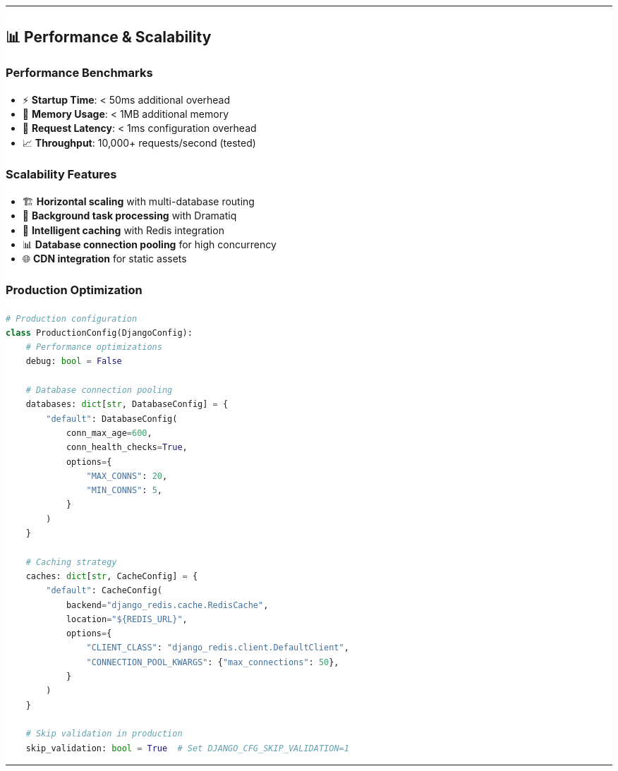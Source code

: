 
---

## 📊 Performance & Scalability

### **Performance Benchmarks**
- ⚡ **Startup Time**: < 50ms additional overhead
- 💾 **Memory Usage**: < 1MB additional memory
- 🔄 **Request Latency**: < 1ms configuration overhead
- 📈 **Throughput**: 10,000+ requests/second (tested)

### **Scalability Features**
- 🏗️ **Horizontal scaling** with multi-database routing
- 🔄 **Background task processing** with Dramatiq
- 💾 **Intelligent caching** with Redis integration
- 📊 **Database connection pooling** for high concurrency
- 🌐 **CDN integration** for static assets

### **Production Optimization**
```python
# Production configuration
class ProductionConfig(DjangoConfig):
    # Performance optimizations
    debug: bool = False
    
    # Database connection pooling
    databases: dict[str, DatabaseConfig] = {
        "default": DatabaseConfig(
            conn_max_age=600,
            conn_health_checks=True,
            options={
                "MAX_CONNS": 20,
                "MIN_CONNS": 5,
            }
        )
    }
    
    # Caching strategy
    caches: dict[str, CacheConfig] = {
        "default": CacheConfig(
            backend="django_redis.cache.RedisCache",
            location="${REDIS_URL}",
            options={
                "CLIENT_CLASS": "django_redis.client.DefaultClient",
                "CONNECTION_POOL_KWARGS": {"max_connections": 50},
            }
        )
    }
    
    # Skip validation in production
    skip_validation: bool = True  # Set DJANGO_CFG_SKIP_VALIDATION=1
```

---